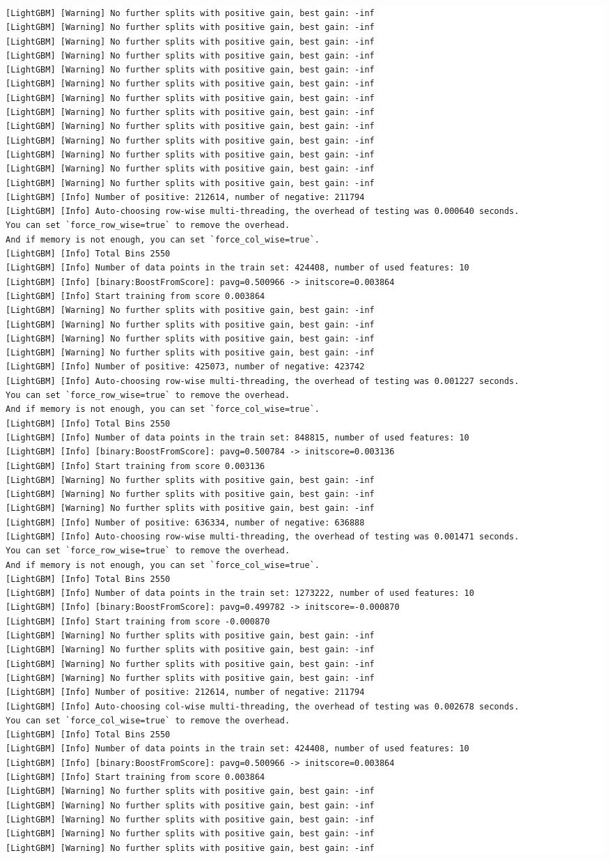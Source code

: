     [LightGBM] [Warning] No further splits with positive gain, best gain: -inf
    [LightGBM] [Warning] No further splits with positive gain, best gain: -inf
    [LightGBM] [Warning] No further splits with positive gain, best gain: -inf
    [LightGBM] [Warning] No further splits with positive gain, best gain: -inf
    [LightGBM] [Warning] No further splits with positive gain, best gain: -inf
    [LightGBM] [Warning] No further splits with positive gain, best gain: -inf
    [LightGBM] [Warning] No further splits with positive gain, best gain: -inf
    [LightGBM] [Warning] No further splits with positive gain, best gain: -inf
    [LightGBM] [Warning] No further splits with positive gain, best gain: -inf
    [LightGBM] [Warning] No further splits with positive gain, best gain: -inf
    [LightGBM] [Warning] No further splits with positive gain, best gain: -inf
    [LightGBM] [Warning] No further splits with positive gain, best gain: -inf
    [LightGBM] [Warning] No further splits with positive gain, best gain: -inf
    [LightGBM] [Info] Number of positive: 212614, number of negative: 211794
    [LightGBM] [Info] Auto-choosing row-wise multi-threading, the overhead of testing was 0.000640 seconds.
    You can set `force_row_wise=true` to remove the overhead.
    And if memory is not enough, you can set `force_col_wise=true`.
    [LightGBM] [Info] Total Bins 2550
    [LightGBM] [Info] Number of data points in the train set: 424408, number of used features: 10
    [LightGBM] [Info] [binary:BoostFromScore]: pavg=0.500966 -> initscore=0.003864
    [LightGBM] [Info] Start training from score 0.003864
    [LightGBM] [Warning] No further splits with positive gain, best gain: -inf
    [LightGBM] [Warning] No further splits with positive gain, best gain: -inf
    [LightGBM] [Warning] No further splits with positive gain, best gain: -inf
    [LightGBM] [Warning] No further splits with positive gain, best gain: -inf
    [LightGBM] [Info] Number of positive: 425073, number of negative: 423742
    [LightGBM] [Info] Auto-choosing row-wise multi-threading, the overhead of testing was 0.001227 seconds.
    You can set `force_row_wise=true` to remove the overhead.
    And if memory is not enough, you can set `force_col_wise=true`.
    [LightGBM] [Info] Total Bins 2550
    [LightGBM] [Info] Number of data points in the train set: 848815, number of used features: 10
    [LightGBM] [Info] [binary:BoostFromScore]: pavg=0.500784 -> initscore=0.003136
    [LightGBM] [Info] Start training from score 0.003136
    [LightGBM] [Warning] No further splits with positive gain, best gain: -inf
    [LightGBM] [Warning] No further splits with positive gain, best gain: -inf
    [LightGBM] [Warning] No further splits with positive gain, best gain: -inf
    [LightGBM] [Info] Number of positive: 636334, number of negative: 636888
    [LightGBM] [Info] Auto-choosing row-wise multi-threading, the overhead of testing was 0.001471 seconds.
    You can set `force_row_wise=true` to remove the overhead.
    And if memory is not enough, you can set `force_col_wise=true`.
    [LightGBM] [Info] Total Bins 2550
    [LightGBM] [Info] Number of data points in the train set: 1273222, number of used features: 10
    [LightGBM] [Info] [binary:BoostFromScore]: pavg=0.499782 -> initscore=-0.000870
    [LightGBM] [Info] Start training from score -0.000870
    [LightGBM] [Warning] No further splits with positive gain, best gain: -inf
    [LightGBM] [Warning] No further splits with positive gain, best gain: -inf
    [LightGBM] [Warning] No further splits with positive gain, best gain: -inf
    [LightGBM] [Warning] No further splits with positive gain, best gain: -inf
    [LightGBM] [Info] Number of positive: 212614, number of negative: 211794
    [LightGBM] [Info] Auto-choosing col-wise multi-threading, the overhead of testing was 0.002678 seconds.
    You can set `force_col_wise=true` to remove the overhead.
    [LightGBM] [Info] Total Bins 2550
    [LightGBM] [Info] Number of data points in the train set: 424408, number of used features: 10
    [LightGBM] [Info] [binary:BoostFromScore]: pavg=0.500966 -> initscore=0.003864
    [LightGBM] [Info] Start training from score 0.003864
    [LightGBM] [Warning] No further splits with positive gain, best gain: -inf
    [LightGBM] [Warning] No further splits with positive gain, best gain: -inf
    [LightGBM] [Warning] No further splits with positive gain, best gain: -inf
    [LightGBM] [Warning] No further splits with positive gain, best gain: -inf
    [LightGBM] [Warning] No further splits with positive gain, best gain: -inf